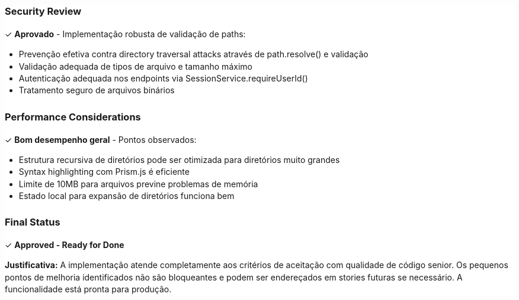 ### Security Review

✓ **Aprovado** - Implementação robusta de validação de paths:
- Prevenção efetiva contra directory traversal attacks através de path.resolve() e validação
- Validação adequada de tipos de arquivo e tamanho máximo
- Autenticação adequada nos endpoints via SessionService.requireUserId()
- Tratamento seguro de arquivos binários

### Performance Considerations

✓ **Bom desempenho geral** - Pontos observados:
- Estrutura recursiva de diretórios pode ser otimizada para diretórios muito grandes
- Syntax highlighting com Prism.js é eficiente
- Limite de 10MB para arquivos previne problemas de memória
- Estado local para expansão de diretórios funciona bem

### Final Status

✓ **Approved - Ready for Done**

**Justificativa:** A implementação atende completamente aos critérios de aceitação com qualidade de código senior. Os pequenos pontos de melhoria identificados não são bloqueantes e podem ser endereçados em stories futuras se necessário. A funcionalidade está pronta para produção.
